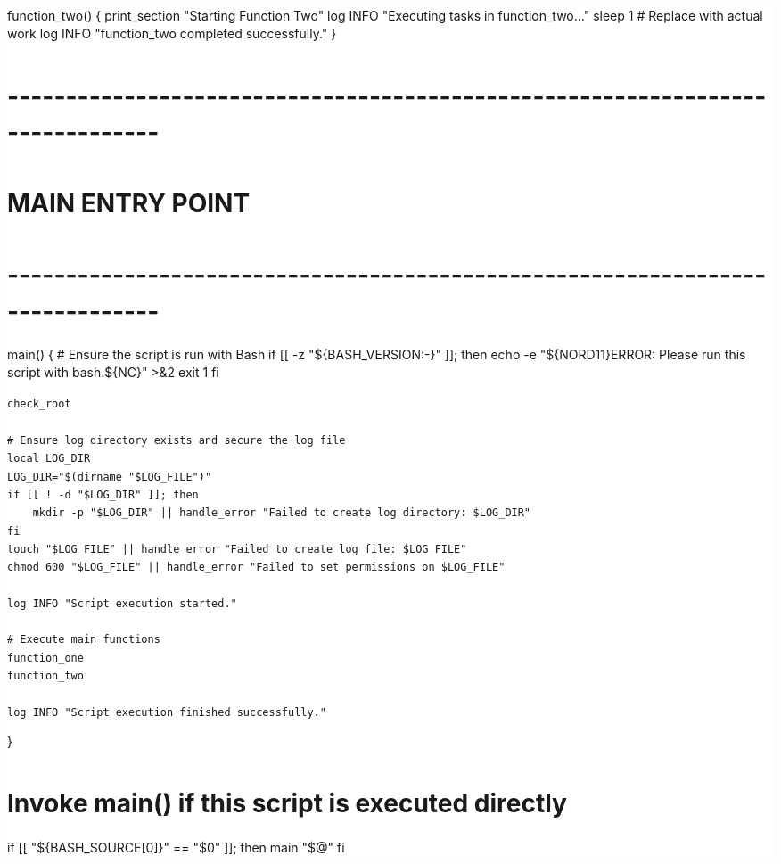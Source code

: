 function_two() {
    print_section "Starting Function Two"
    log INFO "Executing tasks in function_two..."
    sleep 1  # Replace with actual work
    log INFO "function_two completed successfully."
}

# ------------------------------------------------------------------------------
# MAIN ENTRY POINT
# ------------------------------------------------------------------------------
main() {
    # Ensure the script is run with Bash
    if [[ -z "${BASH_VERSION:-}" ]]; then
        echo -e "${NORD11}ERROR: Please run this script with bash.${NC}" >&2
        exit 1
    fi

    check_root

    # Ensure log directory exists and secure the log file
    local LOG_DIR
    LOG_DIR="$(dirname "$LOG_FILE")"
    if [[ ! -d "$LOG_DIR" ]]; then
        mkdir -p "$LOG_DIR" || handle_error "Failed to create log directory: $LOG_DIR"
    fi
    touch "$LOG_FILE" || handle_error "Failed to create log file: $LOG_FILE"
    chmod 600 "$LOG_FILE" || handle_error "Failed to set permissions on $LOG_FILE"

    log INFO "Script execution started."

    # Execute main functions
    function_one
    function_two

    log INFO "Script execution finished successfully."
}

# Invoke main() if this script is executed directly
if [[ "${BASH_SOURCE[0]}" == "$0" ]]; then
    main "$@"
fi
